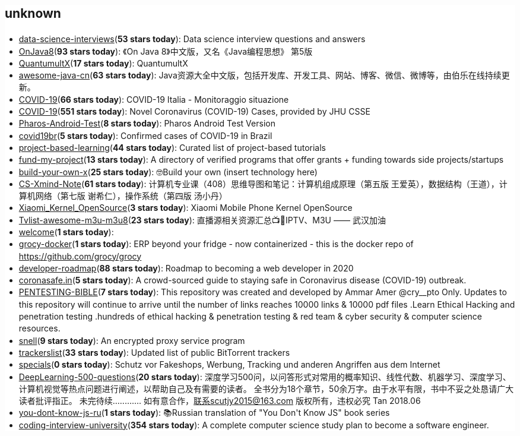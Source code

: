 ## unknown
+ [data-science-interviews](https://github.com/alexeygrigorev/data-science-interviews)(**53 stars today**): Data science interview questions and answers
+ [OnJava8](https://github.com/LingCoder/OnJava8)(**93 stars today**): 《On Java 8》中文版，又名《Java编程思想》 第5版
+ [QuantumultX](https://github.com/nzw9314/QuantumultX)(**17 stars today**): QuantumultX
+ [awesome-java-cn](https://github.com/jobbole/awesome-java-cn)(**63 stars today**): Java资源大全中文版，包括开发库、开发工具、网站、博客、微信、微博等，由伯乐在线持续更新。
+ [COVID-19](https://github.com/pcm-dpc/COVID-19)(**66 stars today**): COVID-19 Italia - Monitoraggio situazione
+ [COVID-19](https://github.com/CSSEGISandData/COVID-19)(**551 stars today**): Novel Coronavirus (COVID-19) Cases, provided by JHU CSSE
+ [Pharos-Android-Test](https://github.com/PharosVip/Pharos-Android-Test)(**8 stars today**): Pharos Android Test Version
+ [covid19br](https://github.com/wcota/covid19br)(**5 stars today**): Confirmed cases of COVID-19 in Brazil
+ [project-based-learning](https://github.com/tuvtran/project-based-learning)(**44 stars today**): Curated list of project-based tutorials
+ [fund-my-project](https://github.com/sakofchit/fund-my-project)(**13 stars today**): A directory of verified programs that offer grants + funding towards side projects/startups
+ [build-your-own-x](https://github.com/danistefanovic/build-your-own-x)(**25 stars today**): 🤓Build your own (insert technology here)
+ [CS-Xmind-Note](https://github.com/SSHeRun/CS-Xmind-Note)(**61 stars today**): 计算机专业课（408）思维导图和笔记：计算机组成原理（第五版 王爱英），数据结构（王道），计算机网络（第七版 谢希仁），操作系统（第四版 汤小丹）
+ [Xiaomi_Kernel_OpenSource](https://github.com/MiCode/Xiaomi_Kernel_OpenSource)(**3 stars today**): Xiaomi Mobile Phone Kernel OpenSource
+ [Tvlist-awesome-m3u-m3u8](https://github.com/billy21/Tvlist-awesome-m3u-m3u8)(**23 stars today**): 直播源相关资源汇总📺💯IPTV、M3U —— 武汉加油
+ [welcome](https://github.com/bigdongdongCLUB/welcome)(**1 stars today**): 
+ [grocy-docker](https://github.com/grocy/grocy-docker)(**1 stars today**): ERP beyond your fridge - now containerized - this is the docker repo of https://github.com/grocy/grocy
+ [developer-roadmap](https://github.com/kamranahmedse/developer-roadmap)(**88 stars today**): Roadmap to becoming a web developer in 2020
+ [coronasafe.in](https://github.com/coronasafe/coronasafe.in)(**5 stars today**): A crowd-sourced guide to staying safe in Coronavirus disease (COVID-19) outbreak.
+ [PENTESTING-BIBLE](https://github.com/blaCCkHatHacEEkr/PENTESTING-BIBLE)(**7 stars today**): This repository was created and developed by Ammar Amer @cry__pto Only. Updates to this repository will continue to arrive until the number of links reaches 10000 links & 10000 pdf files .Learn Ethical Hacking and penetration testing .hundreds of ethical hacking & penetration testing & red team & cyber security & computer science resources.
+ [snell](https://github.com/surge-networks/snell)(**9 stars today**): An encrypted proxy service program
+ [trackerslist](https://github.com/ngosang/trackerslist)(**33 stars today**): Updated list of public BitTorrent trackers
+ [specials](https://github.com/RPiList/specials)(**0 stars today**): Schutz vor Fakeshops, Werbung, Tracking und anderen Angriffen aus dem Internet
+ [DeepLearning-500-questions](https://github.com/scutan90/DeepLearning-500-questions)(**20 stars today**): 深度学习500问，以问答形式对常用的概率知识、线性代数、机器学习、深度学习、计算机视觉等热点问题进行阐述，以帮助自己及有需要的读者。 全书分为18个章节，50余万字。由于水平有限，书中不妥之处恳请广大读者批评指正。 未完待续............ 如有意合作，联系scutjy2015@163.com 版权所有，违权必究 Tan 2018.06
+ [you-dont-know-js-ru](https://github.com/azat-io/you-dont-know-js-ru)(**1 stars today**): 📚Russian translation of "You Don't Know JS" book series
+ [coding-interview-university](https://github.com/jwasham/coding-interview-university)(**354 stars today**): A complete computer science study plan to become a software engineer.
